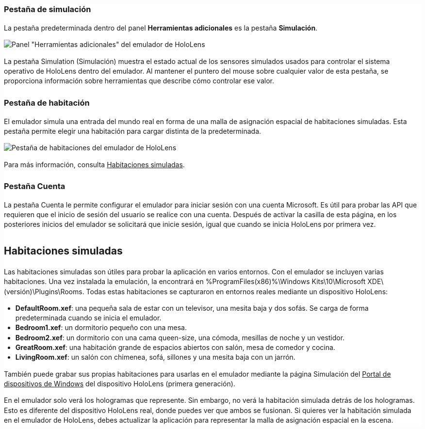 ### <a name="simulation-tab"></a>Pestaña de simulación

La pestaña predeterminada dentro del panel **Herramientas adicionales** es la pestaña **Simulación**.

![Panel "Herramientas adicionales" del emulador de HoloLens](images/emulator-simulation-500px.png)

La pestaña Simulation (Simulación) muestra el estado actual de los sensores simulados usados para controlar el sistema operativo de HoloLens dentro del emulador. Al mantener el puntero del mouse sobre cualquier valor de esta pestaña, se proporciona información sobre herramientas que describe cómo controlar ese valor.

### <a name="room-tab"></a>Pestaña de habitación

El emulador simula una entrada del mundo real en forma de una malla de asignación espacial de habitaciones simuladas. Esta pestaña permite elegir una habitación para cargar distinta de la predeterminada.

![Pestaña de habitaciones del emulador de HoloLens](images/emulator-room-500px.png)

Para más información, consulta [Habitaciones simuladas](#simulated-rooms).

### <a name="account-tab"></a>Pestaña Cuenta

La pestaña Cuenta le permite configurar el emulador para iniciar sesión con una cuenta Microsoft. Es útil para probar las API que requieren que el inicio de sesión del usuario se realice con una cuenta. Después de activar la casilla de esta página, en los posteriores inicios del emulador se solicitará que inicie sesión, igual que cuando se inicia HoloLens por primera vez.

## <a name="simulated-rooms"></a>Habitaciones simuladas

Las habitaciones simuladas son útiles para probar la aplicación en varios entornos. Con el emulador se incluyen varias habitaciones. Una vez instalada la emulación, la encontrará en %ProgramFiles(x86)%\Windows Kits\10\Microsoft XDE\\(versión)\Plugins\Rooms. Todas estas habitaciones se capturaron en entornos reales mediante un dispositivo HoloLens:

* **DefaultRoom.xef**: una pequeña sala de estar con un televisor, una mesita baja y dos sofás. Se carga de forma predeterminada cuando se inicia el emulador.
* **Bedroom1.xef**: un dormitorio pequeño con una mesa.
* **Bedroom2.xef**: un dormitorio con una cama queen-size, una cómoda, mesillas de noche y un vestidor.
* **GreatRoom.xef**: una habitación grande de espacios abiertos con salón, mesa de comedor y cocina.
* **LivingRoom.xef**: un salón con chimenea, sofá, sillones y una mesita baja con un jarrón.

También puede grabar sus propias habitaciones para usarlas en el emulador mediante la página Simulación del [Portal de dispositivos de Windows](using-the-windows-device-portal.md) del dispositivo HoloLens (primera generación).

En el emulador solo verá los hologramas que represente. Sin embargo, no verá la habitación simulada detrás de los hologramas. Esto es diferente del dispositivo HoloLens real, donde puedes ver que ambos se fusionan. Si quieres ver la habitación simulada en el emulador de HoloLens, debes actualizar la aplicación para representar la malla de asignación espacial en la escena.
